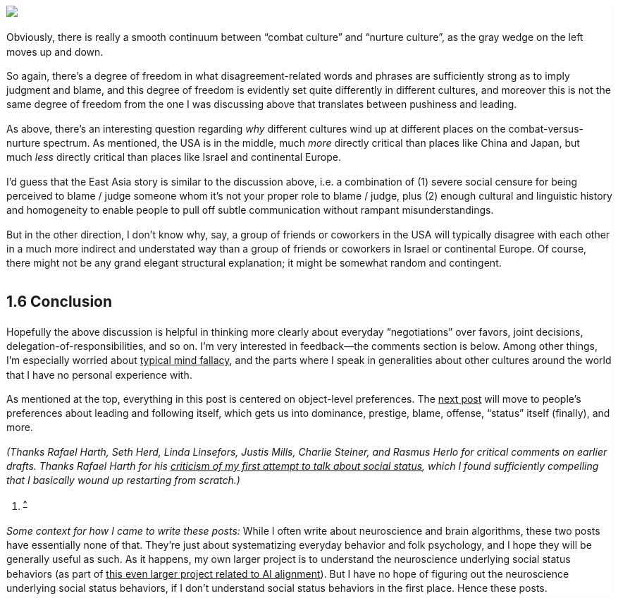 ![](https://res.cloudinary.com/lesswrong-2-0/image/upload/f_auto,q_auto/v1/mirroredImages/SPBm67otKq5ET5CWP/kcncx3qpcznebzgymzd2)

Obviously, there is really a smooth continuum between “combat culture” and “nurture culture”, as the gray wedge on the left moves up and down.

So again, there’s a degree of freedom in what disagreement-related words and phrases are sufficiently strong as to imply judgment and blame, and this degree of freedom is evidently set quite differently in different cultures, and moreover this is not the same degree of freedom from the one I was discussing above that translates between pushiness and leading.

As above, there’s an interesting question regarding *why* different cultures wind up at different places on the combat-versus-nurture spectrum. As mentioned, the USA is in the middle, much *more* directly critical than places like China and Japan, but much *less* directly critical than places like Israel and continental Europe.

I’d guess that the East Asia story is similar to the discussion above, i.e. a combination of (1) severe social censure for being perceived to blame / judge someone whom it’s not your proper role to blame / judge, plus (2) enough cultural and linguistic history and homogeneity to enable people to pull off subtle communication without rampant misunderstandings.

But in the other direction, I don’t know why, say, a group of friends or coworkers in the USA will typically disagree with each other in a much more indirect and understated way than a group of friends or coworkers in Israel or continental Europe. Of course, there might not be any grand elegant structural explanation; it might be somewhat random and contingent.

## 1.6 Conclusion

Hopefully the above discussion is helpful in thinking more clearly about everyday “negotiations” over favors, joint decisions, delegation-of-responsibilities, and so on. I’m very interested in feedback—the comments section is below. Among other things, I’m especially worried about [typical mind fallacy](https://www.lesswrong.com/w/typical-mind-fallacy), and the parts where I speak in generalities about other cultures around the world that I have no personal experience with.

As mentioned at the top, everything in this post is centered on object-level preferences. The [next post](https://www.lesswrong.com/posts/7RBbwqHoimj92MRnL/social-status-part-2-2-everything-else) will move to people’s preferences about leading and following itself, which gets us into dominance, prestige, blame, offense, “status” itself (finally), and more.

*(Thanks Rafael Harth, Seth Herd, Linda Linsefors, Justis Mills, Charlie Steiner, and Rasmus Herlo for critical comments on earlier drafts. Thanks Rafael Harth for his* [*criticism of my first attempt to talk about social status*](https://www.lesswrong.com/posts/dntWCwc8svTtbi3M7/valence-series-4-valence-and-social-status?commentId=zhBAmBeXPzorjxmna)*, which I found sufficiently compelling that I basically wound up restarting from scratch.)*

1. <sup><strong><span><a href="https://www.lesswrong.com/posts/SPBm67otKq5ET5CWP/#fnrefgq1ocdpy91n"><span>^</span></a></span></strong></sup>

*Some context for how I came to write these posts:* While I often write about neuroscience and brain algorithms, these two posts have essentially none of that. They’re just about systematizing everyday behavior and folk psychology, and I hope they will be generally useful as such. As it happens, my own larger project is to understand the neuroscience underlying social status behaviors (as part of [this even larger project related to AI alignment](https://www.lesswrong.com/posts/qusBXzCpxijTudvBB/my-agi-safety-research-2022-in-review-and-plans#2__Second_half_of_2022__1_3___My_main_research_project)). But I have no hope of figuring out the neuroscience underlying social status behaviors, if I don’t understand social status behaviors in the first place. Hence these posts.
